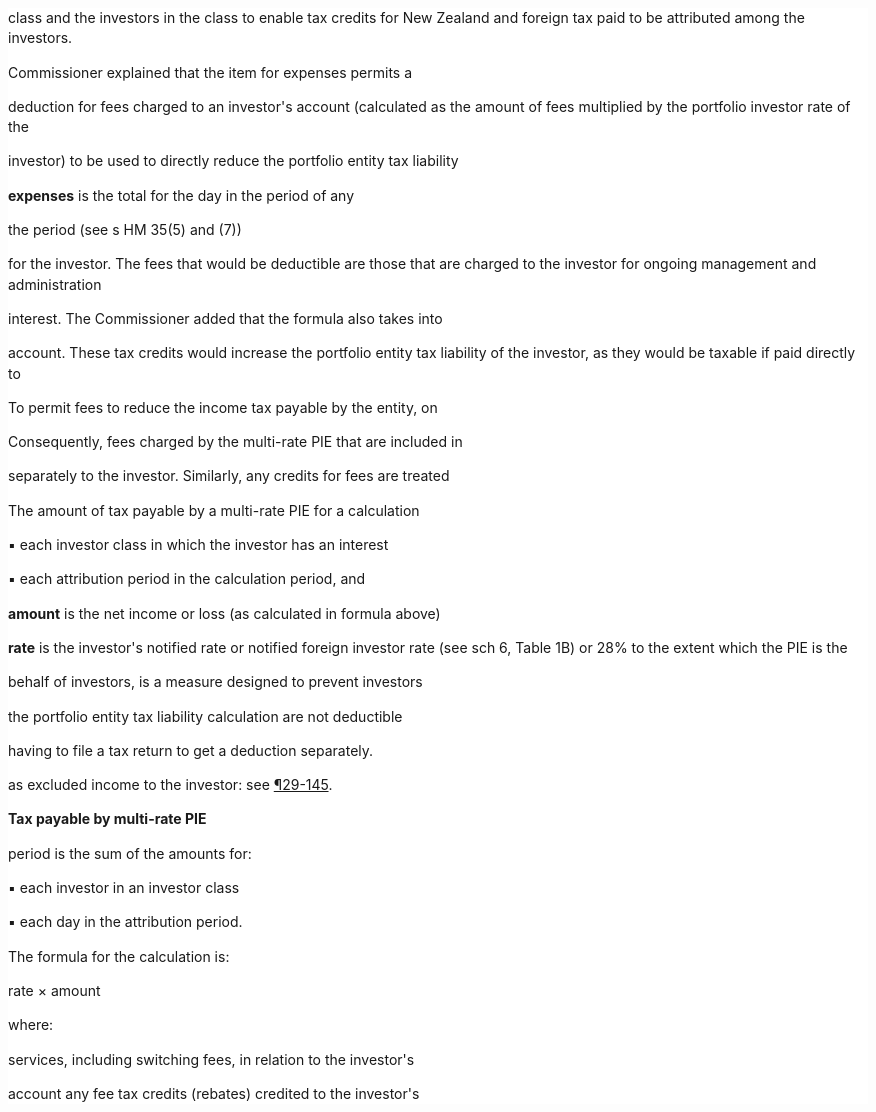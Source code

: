 class and the investors in the class to enable tax credits for New Zealand and foreign tax paid to be attributed among the investors.

Commissioner explained that the item for expenses permits a

deduction for fees charged to an investor's account (calculated as the amount of fees multiplied by the portfolio investor rate of the

investor) to be used to directly reduce the portfolio entity tax liability

**expenses** is the total for the day in the period of any

the period (see s HM 35(5) and (7))

for the investor. The fees that would be deductible are those that are charged to the investor for ongoing management and administration

interest. The Commissioner added that the formula also takes into

account. These tax credits would increase the portfolio entity tax liability of the investor, as they would be taxable if paid directly to

To permit fees to reduce the income tax payable by the entity, on

Consequently, fees charged by the multi-rate PIE that are included in

separately to the investor. Similarly, any credits for fees are treated

The amount of tax payable by a multi-rate PIE for a calculation

▪ each investor class in which the investor has an interest

▪ each attribution period in the calculation period, and

**amount** is the net income or loss (as calculated in formula above)

**rate** is the investor's notified rate or notified foreign investor rate (see sch 6, Table 1B) or 28% to the extent which the PIE is the

behalf of investors, is a measure designed to prevent investors

the portfolio entity tax liability calculation are not deductible

having to file a tax return to get a deduction separately.

as excluded income to the investor: see [¶29-145](#page-25-0).

**Tax payable by multi-rate PIE**

period is the sum of the amounts for:

▪ each investor in an investor class

▪ each day in the attribution period.

The formula for the calculation is:

rate × amount

where:

services, including switching fees, in relation to the investor's

account any fee tax credits (rebates) credited to the investor's
